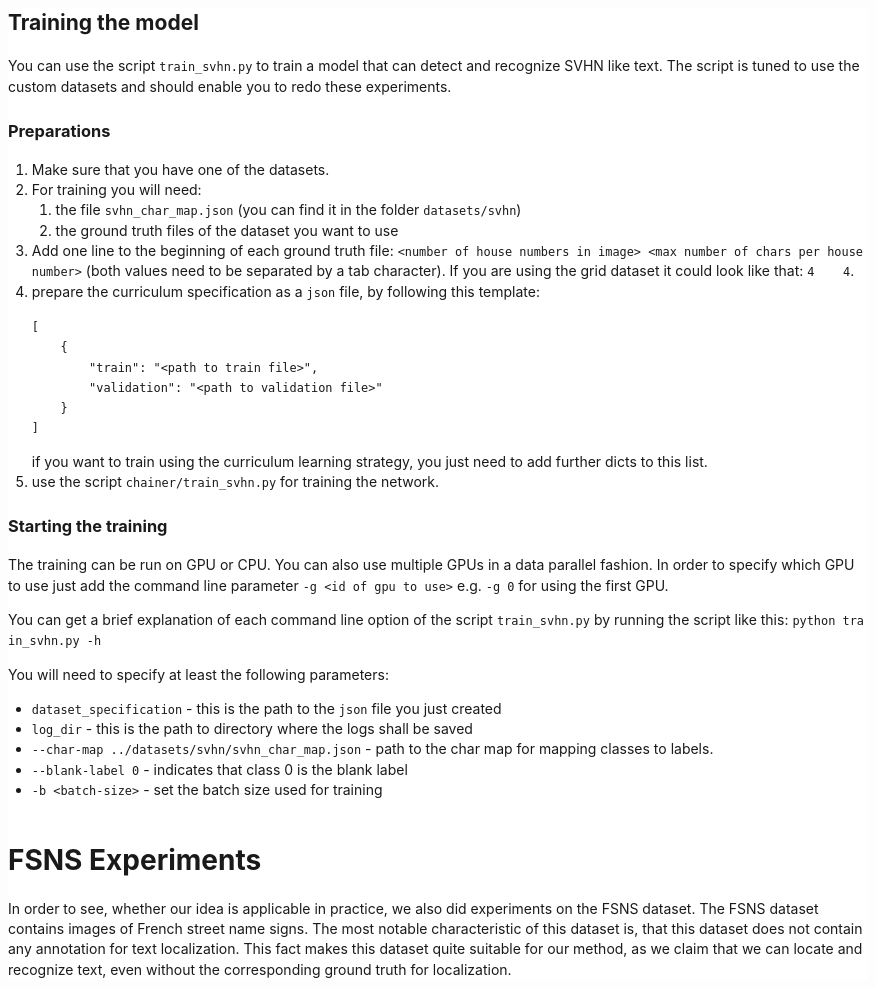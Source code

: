 ## Training the model

You can use the script `train_svhn.py` to train a model that can detect and recognize SVHN like text.
The script is tuned to use the custom datasets and should enable you to redo these experiments.

### Preparations

1. Make sure that you have one of the datasets.
2. For training you will need:
    1. the file `svhn_char_map.json` (you can find it in the folder `datasets/svhn`)
    2. the ground truth files of the dataset you want to use
3. Add one line to the beginning of each ground truth file: `<number of house numbers in image> <max number of chars per house number>`
(both values need to be separated by a tab character). If you are using the grid dataset it could look like that: `4    4`.
3. prepare the curriculum specification as a `json` file, by following this template:
    ```
    [
        {
            "train": "<path to train file>",
            "validation": "<path to validation file>"
        }
    ]
    ```
    if you want to train using the curriculum learning strategy, you just need to add
    further dicts to this list.
3. use the script `chainer/train_svhn.py` for training the network.

### Starting the training

The training can be run on GPU or CPU. You can also use multiple GPUs in a data parallel fashion.
In order to specify which GPU to use just add the command line parameter `-g <id of gpu to use>` e.g. `-g 0` for using the first GPU.

You can get a brief explanation of each command line option of the script `train_svhn.py` by running
the script like this: `python train_svhn.py -h`

You will need to specify at least the following parameters:
- `dataset_specification` - this is the path to the `json` file you just created
- `log_dir` - this is the path to directory where the logs shall be saved
- `--char-map ../datasets/svhn/svhn_char_map.json` - path to the char map for mapping classes to labels.
- `--blank-label 0` - indicates that class 0 is the blank label
- `-b <batch-size>` - set the batch size used for training

# FSNS Experiments

In order to see, whether our idea is applicable in practice, we also
did experiments on the FSNS dataset. The FSNS dataset contains
images of French street name signs. The most notable characteristic of this
dataset is, that this dataset does not contain any annotation for text
localization. This fact makes this dataset quite suitable for our method,
as we claim that we can locate and recognize text, even without the corresponding
ground truth for localization.
